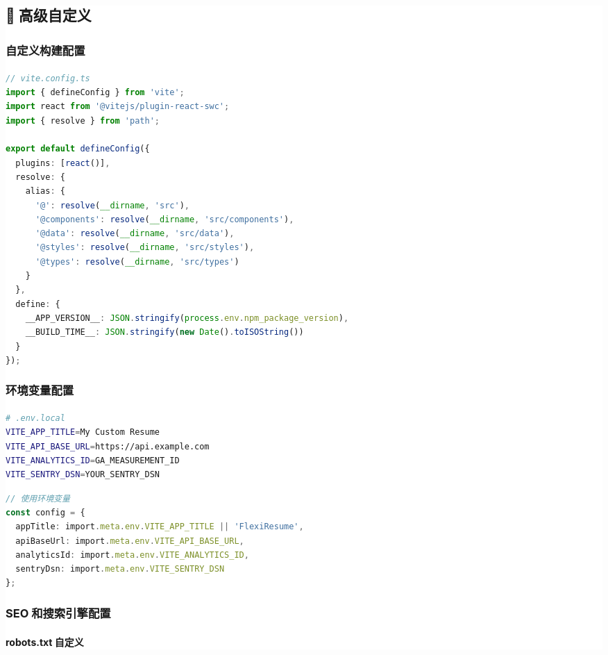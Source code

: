 
## 🚀 高级自定义

### 自定义构建配置

```typescript
// vite.config.ts
import { defineConfig } from 'vite';
import react from '@vitejs/plugin-react-swc';
import { resolve } from 'path';

export default defineConfig({
  plugins: [react()],
  resolve: {
    alias: {
      '@': resolve(__dirname, 'src'),
      '@components': resolve(__dirname, 'src/components'),
      '@data': resolve(__dirname, 'src/data'),
      '@styles': resolve(__dirname, 'src/styles'),
      '@types': resolve(__dirname, 'src/types')
    }
  },
  define: {
    __APP_VERSION__: JSON.stringify(process.env.npm_package_version),
    __BUILD_TIME__: JSON.stringify(new Date().toISOString())
  }
});
```

### 环境变量配置

```bash
# .env.local
VITE_APP_TITLE=My Custom Resume
VITE_API_BASE_URL=https://api.example.com
VITE_ANALYTICS_ID=GA_MEASUREMENT_ID
VITE_SENTRY_DSN=YOUR_SENTRY_DSN
```

```typescript
// 使用环境变量
const config = {
  appTitle: import.meta.env.VITE_APP_TITLE || 'FlexiResume',
  apiBaseUrl: import.meta.env.VITE_API_BASE_URL,
  analyticsId: import.meta.env.VITE_ANALYTICS_ID,
  sentryDsn: import.meta.env.VITE_SENTRY_DSN
};
```

### SEO 和搜索引擎配置

#### robots.txt 自定义
